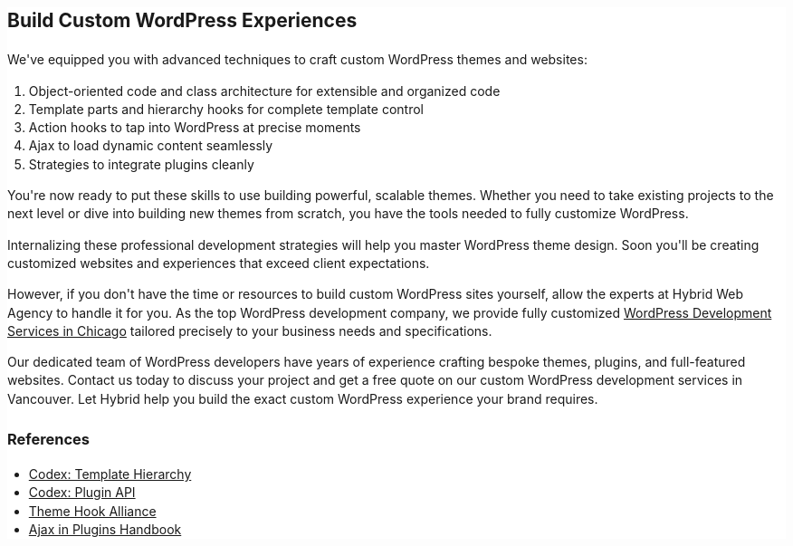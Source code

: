 
## Build Custom WordPress Experiences 


We've equipped you with advanced techniques to craft custom WordPress themes and websites:

1. Object-oriented code and class architecture for extensible and organized code
2. Template parts and hierarchy hooks for complete template control  
3. Action hooks to tap into WordPress at precise moments    
4. Ajax to load dynamic content seamlessly
5. Strategies to integrate plugins cleanly

You're now ready to put these skills to use building powerful, scalable themes. Whether you need to take existing projects to the next level or dive into building new themes from scratch, you have the tools needed to fully customize WordPress.

Internalizing these professional development strategies will help you master WordPress theme design. Soon you'll be creating customized websites and experiences that exceed client expectations.

However, if you don't have the time or resources to build custom WordPress sites yourself, allow the experts at Hybrid Web Agency to handle it for you. As the top WordPress development company, we provide fully customized [WordPress Development Services in Chicago](https://hybridwebagency.com/chicago-il/custom-laravel-development-services/)  tailored precisely to your business needs and specifications.  

Our dedicated team of WordPress developers have years of experience crafting bespoke themes, plugins, and full-featured websites. Contact us today to discuss your project and get a free quote on our custom WordPress development services in Vancouver. Let Hybrid help you build the exact custom WordPress experience your brand requires.


### References

- [Codex: Template Hierarchy](https://codex.wordpress.org/Template_Hierarchy)
- [Codex: Plugin API](https://codex.wordpress.org/Plugin_API) 
- [Theme Hook Alliance](https://themehookalliance.com/)
- [Ajax in Plugins Handbook](https://developer.wordpress.org/plugins/javascript/ajax/)

